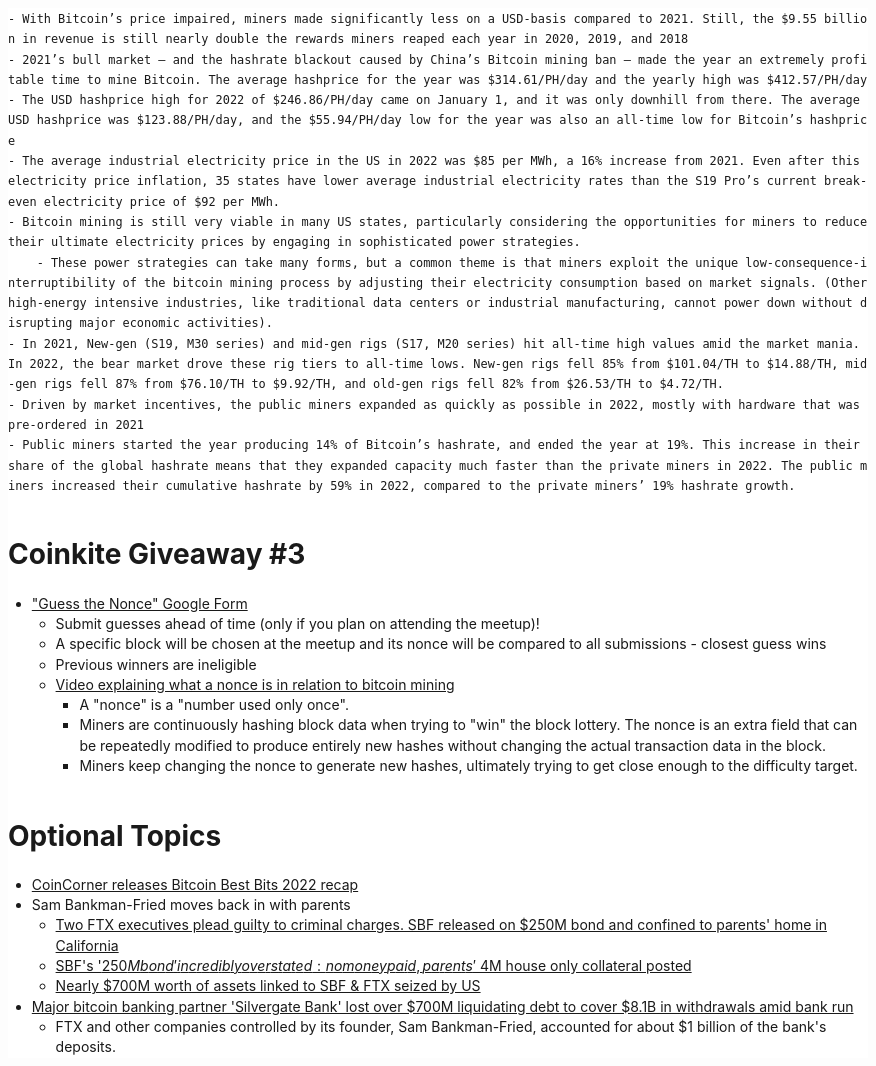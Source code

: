 	- With Bitcoin’s price impaired, miners made significantly less on a USD-basis compared to 2021. Still, the $9.55 billion in revenue is still nearly double the rewards miners reaped each year in 2020, 2019, and 2018
	- 2021’s bull market – and the hashrate blackout caused by China’s Bitcoin mining ban – made the year an extremely profitable time to mine Bitcoin. The average hashprice for the year was $314.61/PH/day and the yearly high was $412.57/PH/day
	- The USD hashprice high for 2022 of $246.86/PH/day came on January 1, and it was only downhill from there. The average USD hashprice was $123.88/PH/day, and the $55.94/PH/day low for the year was also an all-time low for Bitcoin’s hashprice
	- The average industrial electricity price in the US in 2022 was $85 per MWh, a 16% increase from 2021. Even after this electricity price inflation, 35 states have lower average industrial electricity rates than the S19 Pro’s current break-even electricity price of $92 per MWh.
	- Bitcoin mining is still very viable in many US states, particularly considering the opportunities for miners to reduce their ultimate electricity prices by engaging in sophisticated power strategies.
		- These power strategies can take many forms, but a common theme is that miners exploit the unique low-consequence-interruptibility of the bitcoin mining process by adjusting their electricity consumption based on market signals. (Other high-energy intensive industries, like traditional data centers or industrial manufacturing, cannot power down without disrupting major economic activities).
	- In 2021, New-gen (S19, M30 series) and mid-gen rigs (S17, M20 series) hit all-time high values amid the market mania. In 2022, the bear market drove these rig tiers to all-time lows. New-gen rigs fell 85% from $101.04/TH to $14.88/TH, mid-gen rigs fell 87% from $76.10/TH to $9.92/TH, and old-gen rigs fell 82% from $26.53/TH to $4.72/TH.
	- Driven by market incentives, the public miners expanded as quickly as possible in 2022, mostly with hardware that was pre-ordered in 2021
	- Public miners started the year producing 14% of Bitcoin’s hashrate, and ended the year at 19%. This increase in their share of the global hashrate means that they expanded capacity much faster than the private miners in 2022. The public miners increased their cumulative hashrate by 59% in 2022, compared to the private miners’ 19% hashrate growth.

# Coinkite Giveaway #3

- ["Guess the Nonce" Google Form](https://forms.gle/RmnDxskivwRbnVWy9)
	- Submit guesses ahead of time (only if you plan on attending the meetup)!
	- A specific block will be chosen at the meetup and its nonce will be compared to all submissions - closest guess wins
	- Previous winners are ineligible
	- [Video explaining what a nonce is in relation to bitcoin mining](https://youtu.be/6MgJCGb01jI?t=190)
		- A "nonce" is a "number used only once".
		- Miners are continuously hashing block data when trying to "win" the block lottery. The nonce is an extra field that can be repeatedly modified to produce entirely new hashes without changing the actual transaction data in the block.
		- Miners keep changing the nonce to generate new hashes, ultimately trying to get close enough to the difficulty target.

# Optional Topics

- [CoinCorner releases Bitcoin Best Bits 2022 recap](https://blog.coincorner.com/bitcoin-best-bits-2022-b6059bc928ee)
- Sam Bankman-Fried moves back in with parents
	- [Two FTX executives plead guilty to criminal charges. SBF released on $250M bond and confined to parents' home in California](https://www.nobsbitcoin.com/ftx-founder-sbf-released-on-250m-bond-at-u-s-court-appearance/)
	- [SBF's '$250M bond' incredibly overstated: no money paid, parents' ~$4M house only collateral posted](https://www.nobsbitcoin.com/sbf-bond-overstated/)
	- [Nearly $700M worth of assets linked to SBF & FTX seized by US](https://decrypt.co/119695/feds-seize-about-700m-ftx-sam-bankman-fried-assets)
- [Major bitcoin banking partner 'Silvergate Bank' lost over $700M liquidating debt to cover $8.1B in withdrawals amid bank run](https://www.nobsbitcoin.com/silvergate-bank-bank-run/)
	- FTX and other companies controlled by its founder, Sam Bankman-Fried, accounted for about $1 billion of the bank's deposits.